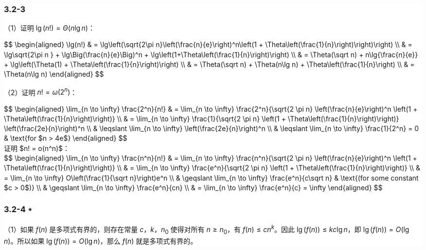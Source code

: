 ### 3.2-3

（1）证明 $\lg(n!) = \Theta(n \lg n)$：

<div>
$$
\begin{aligned} \lg(n!) & = \lg\left(\sqrt{2\pi n}\left(\frac{n}{e}\right)^n\left(1 + \Theta\left(\frac{1}{n}\right)\right)\right) \\
& = \lg\sqrt{2\pi n } + \lg\Big(\frac{n}{e}\Big)^n + \lg\left(1+\Theta\left(\frac{1}{n}\right)\right) \\ 
& = \Theta(\sqrt n) + n\lg{\frac{n}{e}} + \lg\left(\Theta(1) + \Theta\left(\frac{1}{n}\right)\right) \\ 
& = \Theta(\sqrt n) + \Theta(n\lg n) + \Theta\left(\frac{1}{n}\right) \\ 
& = \Theta(n\lg n)
\end{aligned}
$$
</div>

（2）证明 $n! = \omega(2^n)$：
<div>
$$
\begin{aligned}
\lim_{n \to \infty} \frac{2^n}{n!} 
& = \lim_{n \to \infty} \frac{2^n}{\sqrt{2 \pi n} \left(\frac{n}{e}\right)^n \left(1 + \Theta\left(\frac{1}{n}\right)\right)} \\
& = \lim_{n \to \infty} \frac{1}{\sqrt{2 \pi n} \left(1 + \Theta\left(\frac{1}{n}\right)\right)} \left(\frac{2e}{n}\right)^n \\
& \leqslant \lim_{n \to \infty} \left(\frac{2e}{n}\right)^n \\
& \leqslant \lim_{n \to \infty} \frac{1}{2^n} = 0 & \text{for $n > 4e$}
\end{aligned}
$$
</div>
证明 $n! = o(n^n)$：
<div>
$$
\begin{aligned}
\lim_{n \to \infty} \frac{n^n}{n!} 
& = \lim_{n \to \infty} \frac{n^n}{\sqrt{2 \pi n} \left(\frac{n}{e}\right)^n \left(1 + \Theta\left(\frac{1}{n}\right)\right)} \\
& = \lim_{n \to \infty} \frac{e^n}{\sqrt{2 \pi n} \left(1 + \Theta\left(\frac{1}{n}\right)\right)} \\
& = \lim_{n \to \infty} O\left(\frac{1}{\sqrt n}\right)e^n \\
& \geqslant \lim_{n \to \infty} \frac{e^n}{c\sqrt n} & \text{(for some constant $c > 0$)} \\
& \geqslant \lim_{n \to \infty} \frac{e^n}{cn} \\
& = \lim_{n \to \infty} \frac{e^n}{c} = \infty
\end{aligned}
$$
</div>

### 3.2-4 $\star$

（1）如果 $f(n)$ 是多项式有界的，则存在常量 $c$，$k$，$n_0$ 使得对所有 $n \geqslant n_0$，有 $f(n) \leqslant cn^k$。因此 $\lg(f(n)) \leqslant kc \lg n$，即 $\lg(f(n)) = O(\lg n)$。所以如果 $\lg(f(n)) = O(\lg n)$，那么 $f(n)$ 就是多项式有界的。
